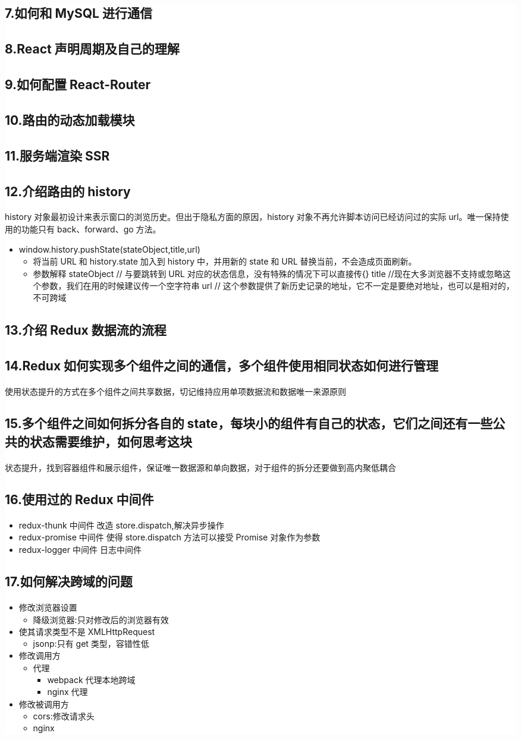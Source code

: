 ## 7.如何和 MySQL 进行通信

## 8.React 声明周期及自己的理解

## 9.如何配置 React-Router

## 10.路由的动态加载模块

## 11.服务端渲染 SSR

## 12.介绍路由的 history

history 对象最初设计来表示窗口的浏览历史。但出于隐私方面的原因，history 对象不再允许脚本访问已经访问过的实际 url。唯一保持使用的功能只有 back、forward、go 方法。

- window.history.pushState(stateObject,title,url)
  - 将当前 URL 和 history.state 加入到 history 中，并用新的 state 和 URL 替换当前，不会造成页面刷新。
  - 参数解释
    stateObject // 与要跳转到 URL 对应的状态信息，没有特殊的情况下可以直接传{}
    title //现在大多浏览器不支持或忽略这个参数，我们在用的时候建议传一个空字符串
    url // 这个参数提供了新历史记录的地址，它不一定是要绝对地址，也可以是相对的，不可跨域

## 13.介绍 Redux 数据流的流程

## 14.Redux 如何实现多个组件之间的通信，多个组件使用相同状态如何进行管理

使用状态提升的方式在多个组件之间共享数据，切记维持应用单项数据流和数据唯一来源原则

## 15.多个组件之间如何拆分各自的 state，每块小的组件有自己的状态，它们之间还有一些公共的状态需要维护，如何思考这块

状态提升，找到容器组件和展示组件，保证唯一数据源和单向数据，对于组件的拆分还要做到高内聚低耦合

## 16.使用过的 Redux 中间件

- redux-thunk 中间件 改造 store.dispatch,解决异步操作
- redux-promise 中间件 使得 store.dispatch 方法可以接受 Promise 对象作为参数
- redux-logger 中间件 日志中间件

## 17.如何解决跨域的问题

- 修改浏览器设置
  - 降级浏览器:只对修改后的浏览器有效
- 使其请求类型不是 XMLHttpRequest
  - jsonp:只有 get 类型，容错性低
- 修改调用方
  - 代理
    - webpack 代理本地跨域
    - nginx 代理
- 修改被调用方
  - cors:修改请求头
  - nginx
